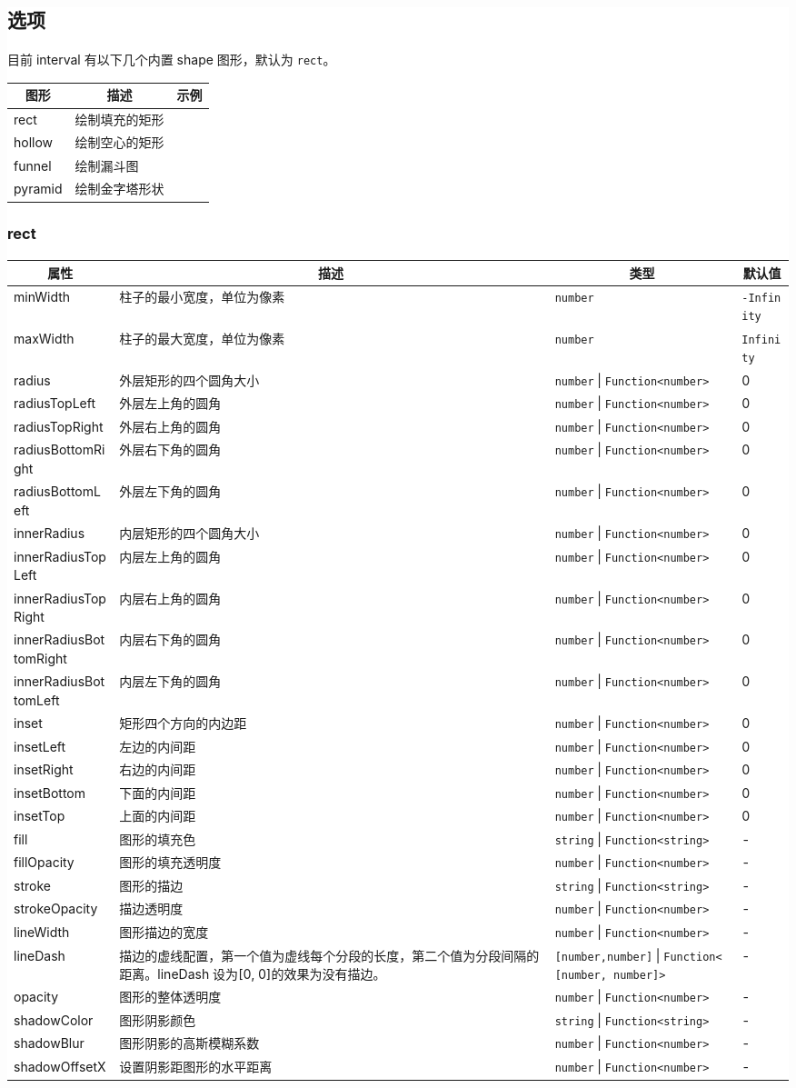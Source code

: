 ## 选项

目前 interval 有以下几个内置 shape 图形，默认为 `rect`。

| 图形    | 描述           | 示例 |
| ------- | -------------- | ---- |
| rect    | 绘制填充的矩形 |      |
| hollow  | 绘制空心的矩形 |      |
| funnel  | 绘制漏斗图     |      |
| pyramid | 绘制金字塔形状 |      |

### rect

| 属性                   | 描述                                                                                                          | 类型                                              | 默认值    |
| ---------------------- | ------------------------------------------------------------------------------------------------------------- | ------------------------------------------------- | --------- |
| minWidth               | 柱子的最小宽度，单位为像素                                                                                       | `number`                                           | `-Infinity`  |
| maxWidth               | 柱子的最大宽度，单位为像素                                                                                       | `number`                                           | `Infinity`   |
| radius                 | 外层矩形的四个圆角大小                                                                                        | `number` \| `Function<number>`                    | 0         |
| radiusTopLeft          | 外层左上角的圆角                                                                                              | `number` \| `Function<number>`                    | 0         |
| radiusTopRight         | 外层右上角的圆角                                                                                              | `number` \| `Function<number>`                    | 0         |
| radiusBottomRight      | 外层右下角的圆角                                                                                              | `number` \| `Function<number>`                    | 0         |
| radiusBottomLeft       | 外层左下角的圆角                                                                                              | `number` \| `Function<number>`                    | 0         |
| innerRadius            | 内层矩形的四个圆角大小                                                                                        | `number` \| `Function<number>`                    | 0         |
| innerRadiusTopLeft     | 内层左上角的圆角                                                                                              | `number` \| `Function<number>`                    | 0         |
| innerRadiusTopRight    | 内层右上角的圆角                                                                                              | `number` \| `Function<number>`                    | 0         |
| innerRadiusBottomRight | 内层右下角的圆角                                                                                              | `number` \| `Function<number>`                    | 0         |
| innerRadiusBottomLeft  | 内层左下角的圆角                                                                                              | `number` \| `Function<number>`                    | 0         |
| inset                  | 矩形四个方向的内边距                                                                                          | `number` \| `Function<number>`                    | 0         |
| insetLeft              | 左边的内间距                                                                                                  | `number` \| `Function<number>`                    | 0         |
| insetRight             | 右边的内间距                                                                                                  | `number` \| `Function<number>`                    | 0         |
| insetBottom            | 下面的内间距                                                                                                  | `number` \| `Function<number>`                    | 0         |
| insetTop               | 上面的内间距                                                                                                  | `number` \| `Function<number>`                    | 0         |
| fill                   | 图形的填充色                                                                                                  | `string` \| `Function<string>`                    | -         |
| fillOpacity            | 图形的填充透明度                                                                                              | `number` \| `Function<number>`                    | -         |
| stroke                 | 图形的描边                                                                                                    | `string` \| `Function<string>`                    | -         |
| strokeOpacity          | 描边透明度                                                                                                    | `number` \| `Function<number>`                    | -         |
| lineWidth              | 图形描边的宽度                                                                                                | `number` \| `Function<number>`                    | -         |
| lineDash               | 描边的虚线配置，第一个值为虚线每个分段的长度，第二个值为分段间隔的距离。lineDash 设为[0, 0]的效果为没有描边。 | `[number,number]` \| `Function<[number, number]>` | -         |
| opacity                | 图形的整体透明度                                                                                              | `number` \| `Function<number>`                    | -         |
| shadowColor            | 图形阴影颜色                                                                                                  | `string` \| `Function<string>`                    | -         |
| shadowBlur             | 图形阴影的高斯模糊系数                                                                                        | `number` \| `Function<number>`                    | -         |
| shadowOffsetX          | 设置阴影距图形的水平距离                                                                                      | `number` \| `Function<number>`                    | -         |
